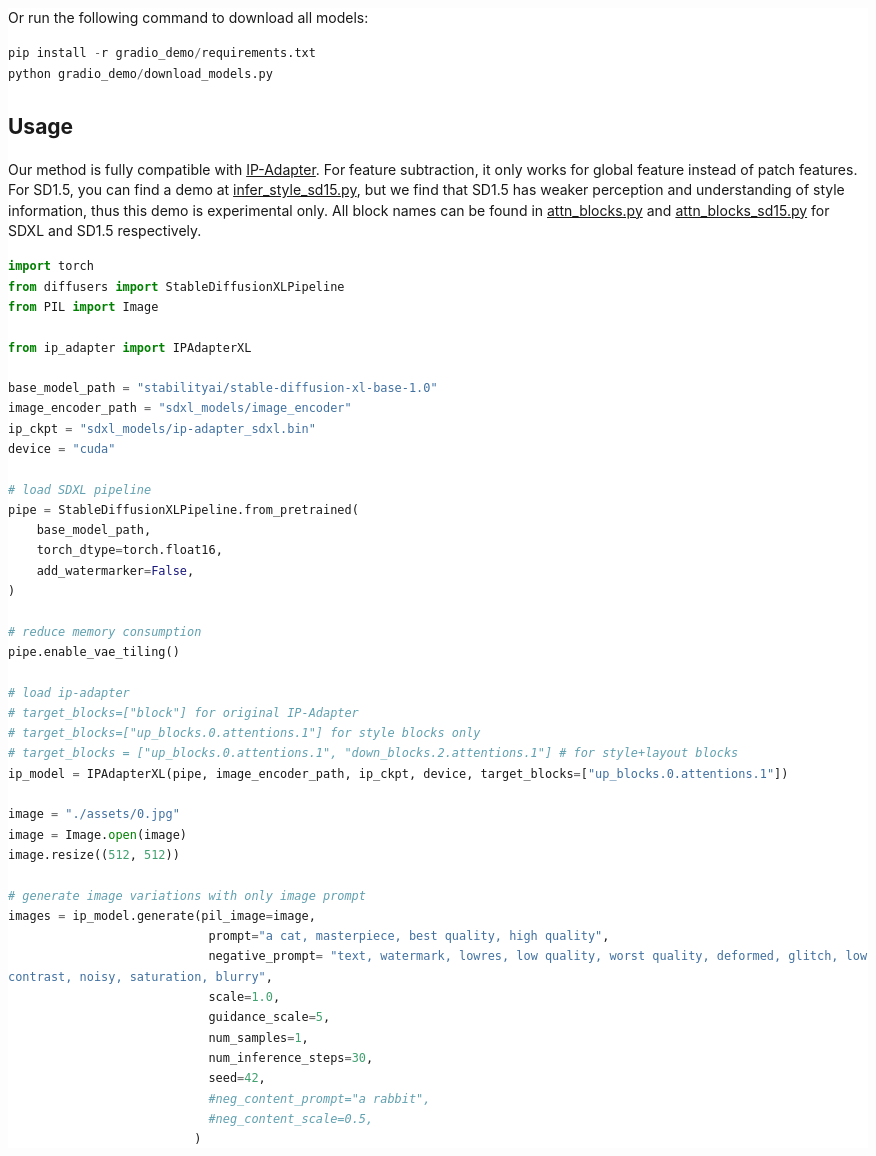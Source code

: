 Or run the following command to download all models:

```python
pip install -r gradio_demo/requirements.txt
python gradio_demo/download_models.py
```

## Usage

Our method is fully compatible with [IP-Adapter](https://github.com/tencent-ailab/IP-Adapter). For feature subtraction, it only works for global feature instead of patch features. For SD1.5, you can find a demo at [infer_style_sd15.py](https://github.com/InstantStyle/InstantStyle/blob/main/infer_style_sd15.py), but we find that SD1.5 has weaker perception and understanding of style information, thus this demo is experimental only. All block names can be found in [attn_blocks.py](https://github.com/InstantStyle/InstantStyle/blob/main/attn_blocks.py) and [attn_blocks_sd15.py](https://github.com/InstantStyle/InstantStyle/blob/main/attn_blocks_sd15.py) for SDXL and SD1.5 respectively.

```python
import torch
from diffusers import StableDiffusionXLPipeline
from PIL import Image

from ip_adapter import IPAdapterXL

base_model_path = "stabilityai/stable-diffusion-xl-base-1.0"
image_encoder_path = "sdxl_models/image_encoder"
ip_ckpt = "sdxl_models/ip-adapter_sdxl.bin"
device = "cuda"

# load SDXL pipeline
pipe = StableDiffusionXLPipeline.from_pretrained(
    base_model_path,
    torch_dtype=torch.float16,
    add_watermarker=False,
)

# reduce memory consumption
pipe.enable_vae_tiling()

# load ip-adapter
# target_blocks=["block"] for original IP-Adapter
# target_blocks=["up_blocks.0.attentions.1"] for style blocks only
# target_blocks = ["up_blocks.0.attentions.1", "down_blocks.2.attentions.1"] # for style+layout blocks
ip_model = IPAdapterXL(pipe, image_encoder_path, ip_ckpt, device, target_blocks=["up_blocks.0.attentions.1"])

image = "./assets/0.jpg"
image = Image.open(image)
image.resize((512, 512))

# generate image variations with only image prompt
images = ip_model.generate(pil_image=image,
                            prompt="a cat, masterpiece, best quality, high quality",
                            negative_prompt= "text, watermark, lowres, low quality, worst quality, deformed, glitch, low contrast, noisy, saturation, blurry",
                            scale=1.0,
                            guidance_scale=5,
                            num_samples=1,
                            num_inference_steps=30, 
                            seed=42,
                            #neg_content_prompt="a rabbit",
                            #neg_content_scale=0.5,
                          )

```